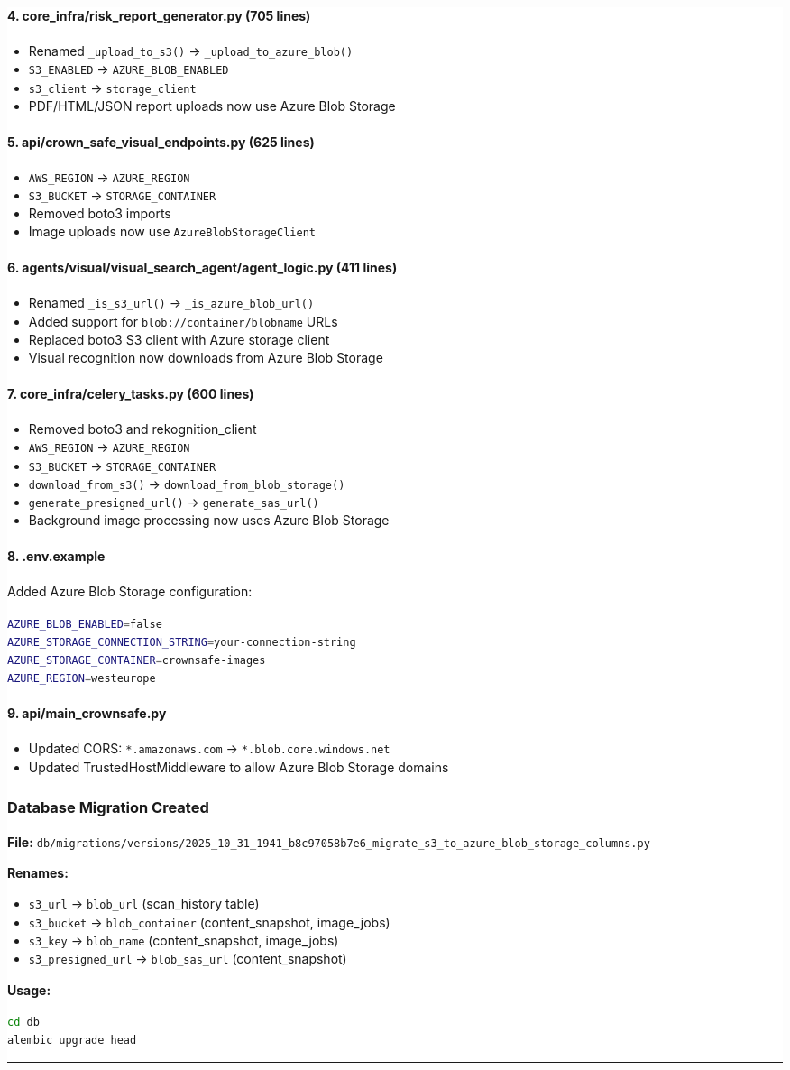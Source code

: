 #### 4. **core_infra/risk_report_generator.py** (705 lines)
- Renamed `_upload_to_s3()` → `_upload_to_azure_blob()`
- `S3_ENABLED` → `AZURE_BLOB_ENABLED`
- `s3_client` → `storage_client`
- PDF/HTML/JSON report uploads now use Azure Blob Storage

#### 5. **api/crown_safe_visual_endpoints.py** (625 lines)
- `AWS_REGION` → `AZURE_REGION`
- `S3_BUCKET` → `STORAGE_CONTAINER`
- Removed boto3 imports
- Image uploads now use `AzureBlobStorageClient`

#### 6. **agents/visual/visual_search_agent/agent_logic.py** (411 lines)
- Renamed `_is_s3_url()` → `_is_azure_blob_url()`
- Added support for `blob://container/blobname` URLs
- Replaced boto3 S3 client with Azure storage client
- Visual recognition now downloads from Azure Blob Storage

#### 7. **core_infra/celery_tasks.py** (600 lines)
- Removed boto3 and rekognition_client
- `AWS_REGION` → `AZURE_REGION`
- `S3_BUCKET` → `STORAGE_CONTAINER`
- `download_from_s3()` → `download_from_blob_storage()`
- `generate_presigned_url()` → `generate_sas_url()`
- Background image processing now uses Azure Blob Storage

#### 8. **.env.example**
Added Azure Blob Storage configuration:
```bash
AZURE_BLOB_ENABLED=false
AZURE_STORAGE_CONNECTION_STRING=your-connection-string
AZURE_STORAGE_CONTAINER=crownsafe-images
AZURE_REGION=westeurope
```

#### 9. **api/main_crownsafe.py**
- Updated CORS: `*.amazonaws.com` → `*.blob.core.windows.net`
- Updated TrustedHostMiddleware to allow Azure Blob Storage domains

### Database Migration Created

**File:** `db/migrations/versions/2025_10_31_1941_b8c97058b7e6_migrate_s3_to_azure_blob_storage_columns.py`

**Renames:**
- `s3_url` → `blob_url` (scan_history table)
- `s3_bucket` → `blob_container` (content_snapshot, image_jobs)
- `s3_key` → `blob_name` (content_snapshot, image_jobs)
- `s3_presigned_url` → `blob_sas_url` (content_snapshot)

**Usage:**
```bash
cd db
alembic upgrade head
```

---